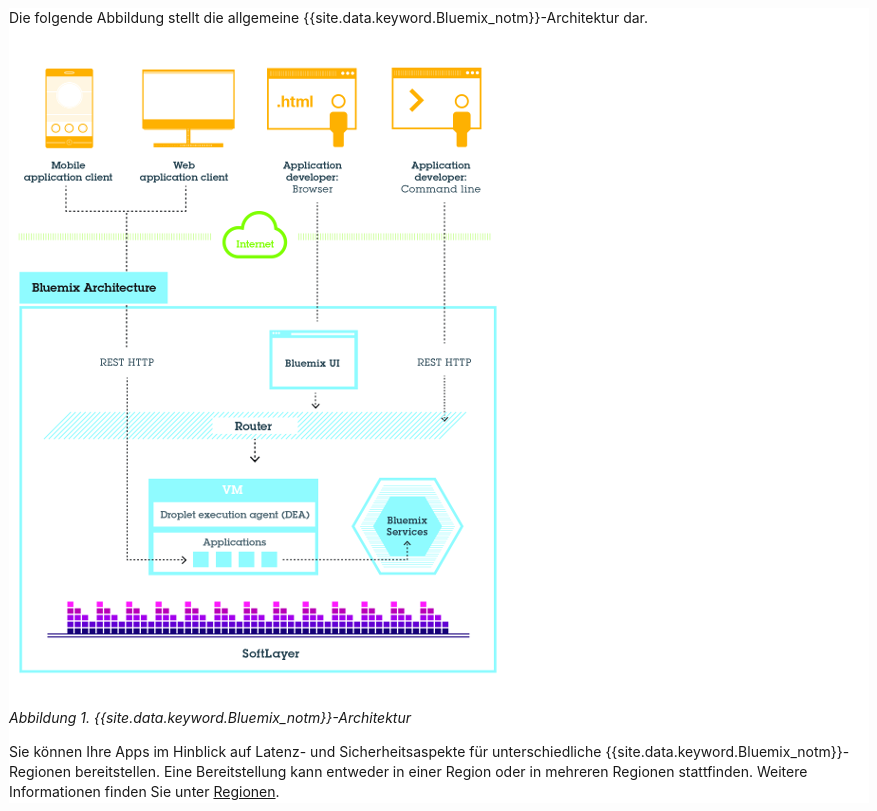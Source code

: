 Die folgende Abbildung stellt die allgemeine {{site.data.keyword.Bluemix_notm}}-Architektur dar.

![{{site.data.keyword.Bluemix_notm}}-Architektur](images/arch.png)

*Abbildung 1. {{site.data.keyword.Bluemix_notm}}-Architektur*

Sie können
Ihre Apps im Hinblick auf Latenz- und Sicherheitsaspekte für unterschiedliche
{{site.data.keyword.Bluemix_notm}}-Regionen
bereitstellen. Eine Bereitstellung
kann entweder in einer Region oder in mehreren Regionen stattfinden. Weitere Informationen finden Sie unter [Regionen](#ov_intro__reg).

